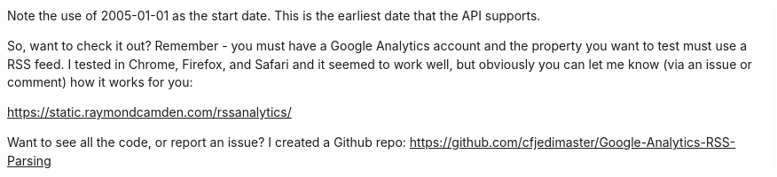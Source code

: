 Note the use of 2005-01-01 as the start date. This is the earliest date that the API supports. 

So, want to check it out? Remember - you must have a Google Analytics account and the property you want to test must use a RSS feed. I tested in Chrome, Firefox, and Safari and it seemed to work well, but obviously you can let me know (via an issue or comment) how it works for you:

<a href="https://static.raymondcamden.com/rssanalytics/">https://static.raymondcamden.com/rssanalytics/</a>

Want to see all the code, or report an issue? I created a Github repo: <a href="https://github.com/cfjedimaster/Google-Analytics-RSS-Parsing">https://github.com/cfjedimaster/Google-Analytics-RSS-Parsing</a>